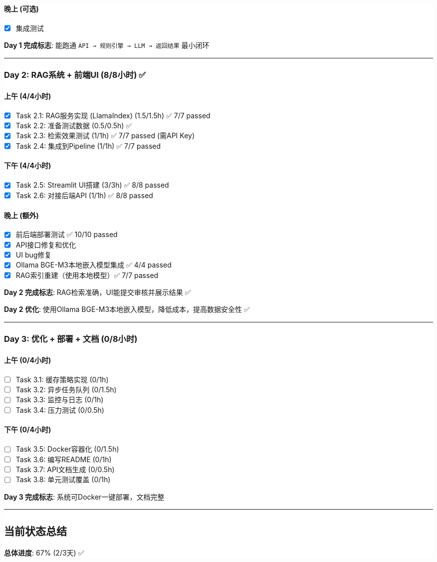 #### 晚上 (可选)
- [x] 集成测试

**Day 1 完成标志**: 能跑通 `API → 规则引擎 → LLM → 返回结果` 最小闭环

---

### Day 2: RAG系统 + 前端UI (8/8小时) ✅

#### 上午 (4/4小时)
- [x] Task 2.1: RAG服务实现 (LlamaIndex) (1.5/1.5h) ✅ 7/7 passed
- [x] Task 2.2: 准备测试数据 (0.5/0.5h) ✅
- [x] Task 2.3: 检索效果测试 (1/1h) ✅ 7/7 passed (需API Key)
- [x] Task 2.4: 集成到Pipeline (1/1h) ✅ 7/7 passed

#### 下午 (4/4小时)
- [x] Task 2.5: Streamlit UI搭建 (3/3h) ✅ 8/8 passed
- [x] Task 2.6: 对接后端API (1/1h) ✅ 8/8 passed

#### 晚上 (额外)
- [x] 前后端部署测试 ✅ 10/10 passed
- [x] API接口修复和优化
- [x] UI bug修复
- [x] Ollama BGE-M3本地嵌入模型集成 ✅ 4/4 passed
- [x] RAG索引重建（使用本地模型）✅ 7/7 passed

**Day 2 完成标志**: RAG检索准确，UI能提交审核并展示结果 ✅

**Day 2 优化**: 使用Ollama BGE-M3本地嵌入模型，降低成本，提高数据安全性 ✅

---

### Day 3: 优化 + 部署 + 文档 (0/8小时)

#### 上午 (0/4小时)
- [ ] Task 3.1: 缓存策略实现 (0/1h)
- [ ] Task 3.2: 异步任务队列 (0/1.5h)
- [ ] Task 3.3: 监控与日志 (0/1h)
- [ ] Task 3.4: 压力测试 (0/0.5h)

#### 下午 (0/4小时)
- [ ] Task 3.5: Docker容器化 (0/1.5h)
- [ ] Task 3.6: 编写README (0/1h)
- [ ] Task 3.7: API文档生成 (0/0.5h)
- [ ] Task 3.8: 单元测试覆盖 (0/1h)

**Day 3 完成标志**: 系统可Docker一键部署，文档完整

---

## 当前状态总结

**总体进度**: 67% (2/3天) ✅
